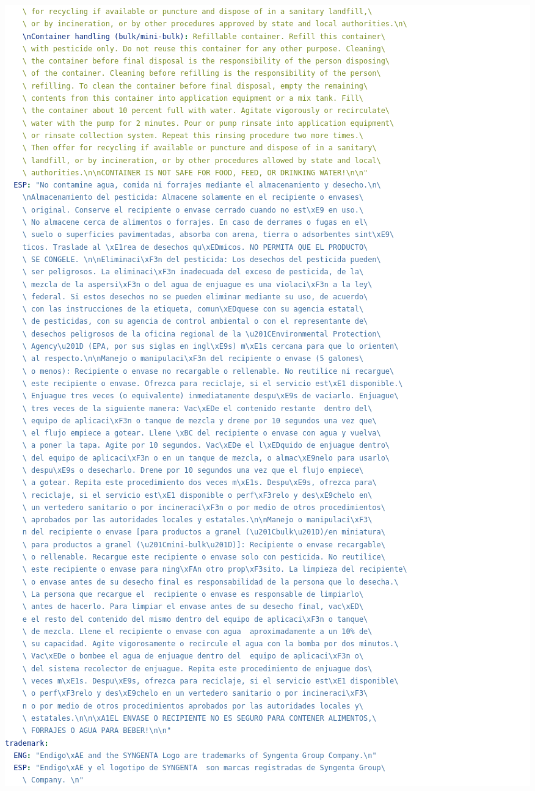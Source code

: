 ```yaml
    \ for recycling if available or puncture and dispose of in a sanitary landfill,\
    \ or by incineration, or by other procedures approved by state and local authorities.\n\
    \nContainer handling (bulk/mini-bulk): Refillable container. Refill this container\
    \ with pesticide only. Do not reuse this container for any other purpose. Cleaning\
    \ the container before final disposal is the responsibility of the person disposing\
    \ of the container. Cleaning before refilling is the responsibility of the person\
    \ refilling. To clean the container before final disposal, empty the remaining\
    \ contents from this container into application equipment or a mix tank. Fill\
    \ the container about 10 percent full with water. Agitate vigorously or recirculate\
    \ water with the pump for 2 minutes. Pour or pump rinsate into application equipment\
    \ or rinsate collection system. Repeat this rinsing procedure two more times.\
    \ Then offer for recycling if available or puncture and dispose of in a sanitary\
    \ landfill, or by incineration, or by other procedures allowed by state and local\
    \ authorities.\n\nCONTAINER IS NOT SAFE FOR FOOD, FEED, OR DRINKING WATER!\n\n"
  ESP: "No contamine agua, comida ni forrajes mediante el almacenamiento y desecho.\n\
    \nAlmacenamiento del pesticida: Almacene solamente en el recipiente o envases\
    \ original. Conserve el recipiente o envase cerrado cuando no est\xE9 en uso.\
    \ No almacene cerca de alimentos o forrajes. En caso de derrames o fugas en el\
    \ suelo o superficies pavimentadas, absorba con arena, tierra o adsorbentes sint\xE9\
    ticos. Traslade al \xE1rea de desechos qu\xEDmicos. NO PERMITA QUE EL PRODUCTO\
    \ SE CONGELE. \n\nEliminaci\xF3n del pesticida: Los desechos del pesticida pueden\
    \ ser peligrosos. La eliminaci\xF3n inadecuada del exceso de pesticida, de la\
    \ mezcla de la aspersi\xF3n o del agua de enjuague es una violaci\xF3n a la ley\
    \ federal. Si estos desechos no se pueden eliminar mediante su uso, de acuerdo\
    \ con las instrucciones de la etiqueta, comun\xEDquese con su agencia estatal\
    \ de pesticidas, con su agencia de control ambiental o con el representante de\
    \ desechos peligrosos de la oficina regional de la \u201CEnvironmental Protection\
    \ Agency\u201D (EPA, por sus siglas en ingl\xE9s) m\xE1s cercana para que lo orienten\
    \ al respecto.\n\nManejo o manipulaci\xF3n del recipiente o envase (5 galones\
    \ o menos): Recipiente o envase no recargable o rellenable. No reutilice ni recargue\
    \ este recipiente o envase. Ofrezca para reciclaje, si el servicio est\xE1 disponible.\
    \ Enjuague tres veces (o equivalente) inmediatamente despu\xE9s de vaciarlo. Enjuague\
    \ tres veces de la siguiente manera: Vac\xEDe el contenido restante  dentro del\
    \ equipo de aplicaci\xF3n o tanque de mezcla y drene por 10 segundos una vez que\
    \ el flujo empiece a gotear. Llene \xBC del recipiente o envase con agua y vuelva\
    \ a poner la tapa. Agite por 10 segundos. Vac\xEDe el l\xEDquido de enjuague dentro\
    \ del equipo de aplicaci\xF3n o en un tanque de mezcla, o almac\xE9nelo para usarlo\
    \ despu\xE9s o desecharlo. Drene por 10 segundos una vez que el flujo empiece\
    \ a gotear. Repita este procedimiento dos veces m\xE1s. Despu\xE9s, ofrezca para\
    \ reciclaje, si el servicio est\xE1 disponible o perf\xF3relo y des\xE9chelo en\
    \ un vertedero sanitario o por incineraci\xF3n o por medio de otros procedimientos\
    \ aprobados por las autoridades locales y estatales.\n\nManejo o manipulaci\xF3\
    n del recipiente o envase [para productos a granel (\u201Cbulk\u201D)/en miniatura\
    \ para productos a granel (\u201Cmini-bulk\u201D)]: Recipiente o envase recargable\
    \ o rellenable. Recargue este recipiente o envase solo con pesticida. No reutilice\
    \ este recipiente o envase para ning\xFAn otro prop\xF3sito. La limpieza del recipiente\
    \ o envase antes de su desecho final es responsabilidad de la persona que lo desecha.\
    \ La persona que recargue el  recipiente o envase es responsable de limpiarlo\
    \ antes de hacerlo. Para limpiar el envase antes de su desecho final, vac\xED\
    e el resto del contenido del mismo dentro del equipo de aplicaci\xF3n o tanque\
    \ de mezcla. Llene el recipiente o envase con agua  aproximadamente a un 10% de\
    \ su capacidad. Agite vigorosamente o recircule el agua con la bomba por dos minutos.\
    \ Vac\xEDe o bombee el agua de enjuague dentro del  equipo de aplicaci\xF3n o\
    \ del sistema recolector de enjuague. Repita este procedimiento de enjuague dos\
    \ veces m\xE1s. Despu\xE9s, ofrezca para reciclaje, si el servicio est\xE1 disponible\
    \ o perf\xF3relo y des\xE9chelo en un vertedero sanitario o por incineraci\xF3\
    n o por medio de otros procedimientos aprobados por las autoridades locales y\
    \ estatales.\n\n\xA1EL ENVASE O RECIPIENTE NO ES SEGURO PARA CONTENER ALIMENTOS,\
    \ FORRAJES O AGUA PARA BEBER!\n\n"
trademark:
  ENG: "Endigo\xAE and the SYNGENTA Logo are trademarks of Syngenta Group Company.\n"
  ESP: "Endigo\xAE y el logotipo de SYNGENTA  son marcas registradas de Syngenta Group\
    \ Company. \n"
```